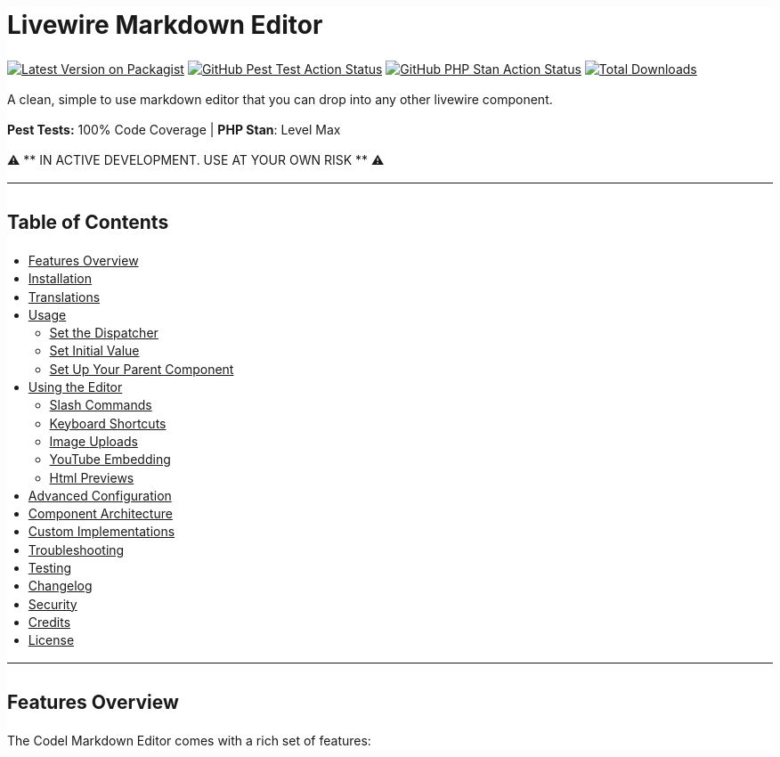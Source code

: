 # Livewire Markdown Editor

[![Latest Version on Packagist](https://img.shields.io/packagist/v/codeldev/livewire-markdown-editor.svg?style=flat-square)](https://packagist.org/packages/codeldev/livewire-markdown-editor)
[![GitHub Pest Test Action Status](https://github.com/codeldev/livewire-markdown-editor/actions/workflows/tests.yml/badge.svg)](https://github.com/codeldev/livewire-markdown-editor/actions?query=workflow%3Atests+branch%3Amaster)
[![GitHub PHP Stan Action Status](https://github.com/codeldev/livewire-markdown-editor/actions/workflows/phpstan.yml/badge.svg)](https://github.com/codeldev/livewire-markdown-editor/actions?query=workflow%3Aphpstan+branch%3Amaster)
[![Total Downloads](https://img.shields.io/packagist/dt/codeldev/livewire-markdown-editor.svg?style=flat-square)](https://packagist.org/packages/codeldev/livewire-markdown-editor)

A clean, simple to use markdown editor that you can drop into any other livewire component.

**Pest Tests:** 100% Code Coverage | **PHP Stan**: Level Max

⚠️ ** IN ACTIVE DEVELOPMENT. USE AT YOUR OWN RISK ** ⚠️

---

## Table of Contents
- [Features Overview](#features-overview)
- [Installation](#installation)
- [Translations](#translations)
- [Usage](#usage)
    - [Set the Dispatcher](#set-the-dispatcher)
    - [Set Initial Value](#set-initial-value)
    - [Set Up Your Parent Component](#set-up-your-parent-component)
- [Using the Editor](#using-the-editor)
    - [Slash Commands](#slash-commands)
    - [Keyboard Shortcuts](#keyboard-shortcuts)
    - [Image Uploads](#image-uploads)
    - [YouTube Embedding](#youtube-embedding)
    - [Html Previews](#html-previews)
- [Advanced Configuration](#advanced-configuration)
- [Component Architecture](#component-architecture)
- [Custom Implementations](#custom-implementations)
- [Troubleshooting](#troubleshooting)
- [Testing](#testing)
- [Changelog](#changelog)
- [Security](#security-vulnerabilities)
- [Credits](#credits)
- [License](#license)

---

## Features Overview

The Codel Markdown Editor comes with a rich set of features:
